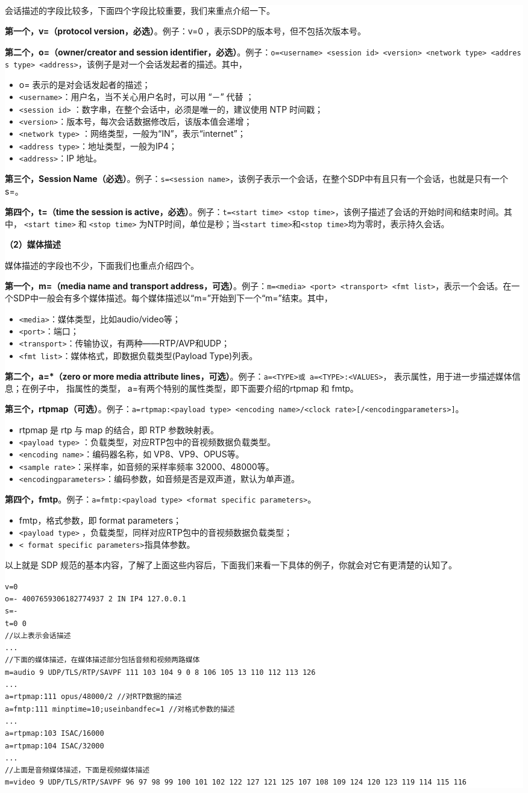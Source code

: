 会话描述的字段比较多，下面四个字段比较重要，我们来重点介绍一下。

**第一个，v=（protocol version，必选）**。例子：v=0 ，表示SDP的版本号，但不包括次版本号。

**第二个，o=（owner/creator and session identifier，必选）**。例子：`o=<username> <session id> <version> <network type> <address type> <address>`，该例子是对一个会话发起者的描述。其中，

- o= 表示的是对会话发起者的描述；
- `<username>`：用户名，当不关心用户名时，可以用 “－” 代替 ；
- `<session id>` ：数字串，在整个会话中，必须是唯一的，建议使用 NTP 时间戳；
- `<version>`：版本号，每次会话数据修改后，该版本值会递增；
- `<network type>` ：网络类型，一般为“IN”，表示“internet”；
- `<address type>`：地址类型，一般为IP4；
- `<address>`：IP 地址。

**第三个，Session Name（必选）**。例子：`s=<session name>`，该例子表示一个会话，在整个SDP中有且只有一个会话，也就是只有一个 s=。

**第四个，t=（time the session is active，必选）**。例子：`t=<start time> <stop time>`，该例子描述了会话的开始时间和结束时间。其中， `<start time>` 和 `<stop time>` 为NTP时间，单位是秒；当`<start time>`和`<stop time>`均为零时，表示持久会话。

**（2）媒体描述**

媒体描述的字段也不少，下面我们也重点介绍四个。

**第一个，m=（media name and transport address，可选）**。例子：`m=<media> <port> <transport> <fmt list>`，表示一个会话。在一个SDP中一般会有多个媒体描述。每个媒体描述以“m=”开始到下一个“m=”结束。其中，

- `<media>`：媒体类型，比如audio/video等；
- `<port>`：端口；
- `<transport>`：传输协议，有两种——RTP/AVP和UDP；
- `<fmt list>`：媒体格式，即数据负载类型(Payload Type)列表。

**第二个，a=\*（zero or more media attribute lines，可选）**。例子：`a=<TYPE>或 a=<TYPE>:<VALUES>`， 表示属性，用于进一步描述媒体信息；在例子中， 指属性的类型， a=有两个特别的属性类型，即下面要介绍的rtpmap 和 fmtp。

**第三个，rtpmap（可选）**。例子：`a=rtpmap:<payload type> <encoding name>/<clock rate>[/<encodingparameters>]`。

- rtpmap 是 rtp 与 map 的结合，即 RTP 参数映射表。
- `<payload type>` ：负载类型，对应RTP包中的音视频数据负载类型。
- `<encoding name>`：编码器名称，如 VP8、VP9、OPUS等。
- `<sample rate>`：采样率，如音频的采样率频率 32000、48000等。
- `<encodingparameters>`：编码参数，如音频是否是双声道，默认为单声道。

**第四个，fmtp**。例子：`a=fmtp:<payload type> <format specific parameters>`。

- fmtp，格式参数，即 format parameters；
- `<payload type>` ，负载类型，同样对应RTP包中的音视频数据负载类型；
- `< format specific parameters>`指具体参数。

以上就是 SDP 规范的基本内容，了解了上面这些内容后，下面我们来看一下具体的例子，你就会对它有更清楚的认知了。

```
v=0
o=- 4007659306182774937 2 IN IP4 127.0.0.1
s=-
t=0 0 
//以上表示会话描述
...
//下面的媒体描述，在媒体描述部分包括音频和视频两路媒体
m=audio 9 UDP/TLS/RTP/SAVPF 111 103 104 9 0 8 106 105 13 110 112 113 126
...
a=rtpmap:111 opus/48000/2 //对RTP数据的描述
a=fmtp:111 minptime=10;useinbandfec=1 //对格式参数的描述
...
a=rtpmap:103 ISAC/16000
a=rtpmap:104 ISAC/32000
...
//上面是音频媒体描述，下面是视频媒体描述
m=video 9 UDP/TLS/RTP/SAVPF 96 97 98 99 100 101 102 122 127 121 125 107 108 109 124 120 123 119 114 115 116
```